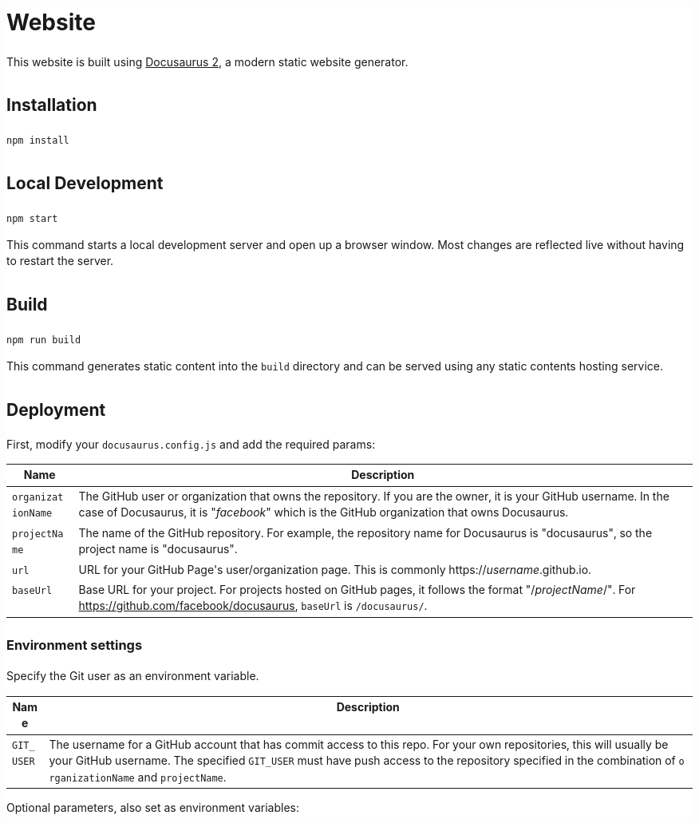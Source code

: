 # Website

This website is built using [Docusaurus 2](https://v2.docusaurus.io/), a modern static website generator.

## Installation

```console
npm install
```

## Local Development

```console
npm start
```

This command starts a local development server and open up a browser window. Most changes are reflected live without having to restart the server.

## Build

```console
npm run build
```

This command generates static content into the `build` directory and can be served using any static contents hosting service.

## Deployment
First, modify your `docusaurus.config.js` and add the required params:

| Name | Description |
| --- | --- |
| `organizationName` | The GitHub user or organization that owns the repository. If you are the owner, it is your GitHub username. In the case of Docusaurus, it is "_facebook_" which is the GitHub organization that owns Docusaurus. |
| `projectName` | The name of the GitHub repository. For example, the repository name for Docusaurus is "docusaurus", so the project name is "docusaurus". |
| `url` | URL for your GitHub Page's user/organization page. This is commonly https://_username_.github.io. |
| `baseUrl` | Base URL for your project. For projects hosted on GitHub pages, it follows the format "/_projectName_/". For https://github.com/facebook/docusaurus, `baseUrl` is `/docusaurus/`. |

### Environment settings

Specify the Git user as an environment variable.

| Name | Description |
| --- | --- |
| `GIT_USER` | The username for a GitHub account that has commit access to this repo. For your own repositories, this will usually be your GitHub username. The specified `GIT_USER` must have push access to the repository specified in the combination of `organizationName` and `projectName`. |

Optional parameters, also set as environment variables:
